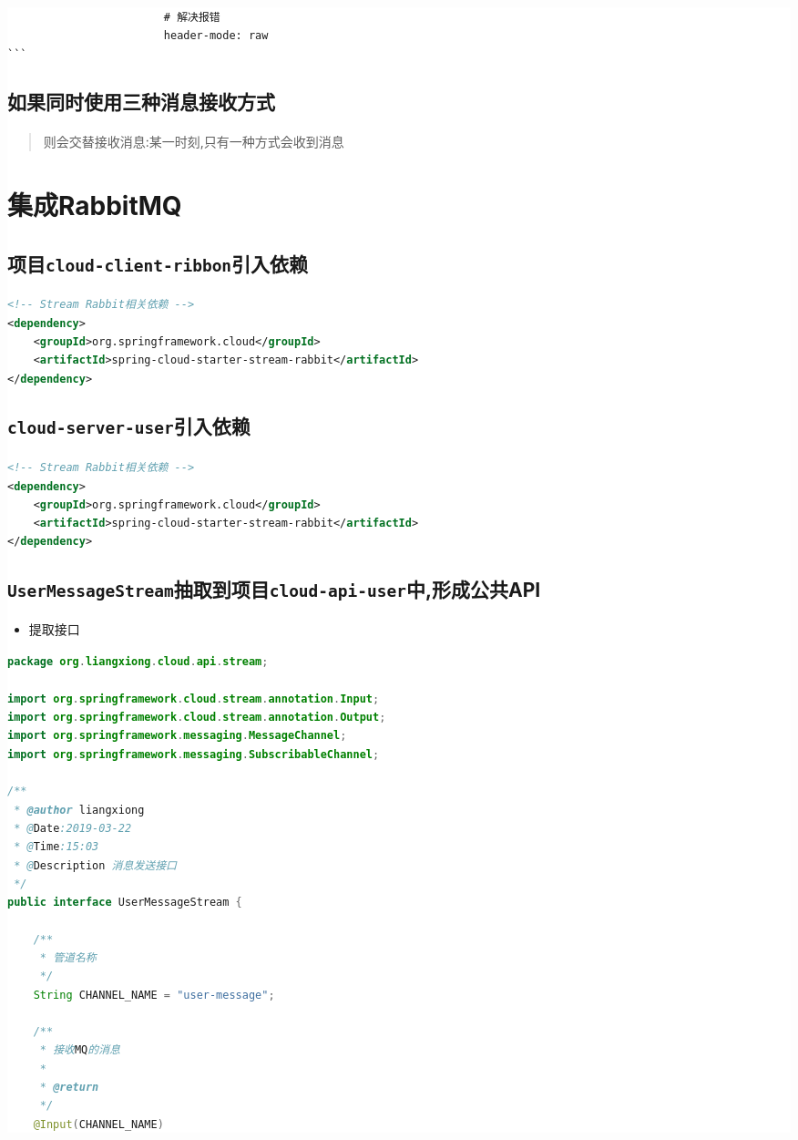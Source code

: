                             # 解决报错
                            header-mode: raw
    ```


## 如果同时使用三种消息接收方式

> 则会交替接收消息:某一时刻,只有一种方式会收到消息

# 集成RabbitMQ

## 项目`cloud-client-ribbon`引入依赖

```xml
<!-- Stream Rabbit相关依赖 -->
<dependency>
    <groupId>org.springframework.cloud</groupId>
    <artifactId>spring-cloud-starter-stream-rabbit</artifactId>
</dependency>
```

## `cloud-server-user`引入依赖

```xml
<!-- Stream Rabbit相关依赖 -->
<dependency>
    <groupId>org.springframework.cloud</groupId>
    <artifactId>spring-cloud-starter-stream-rabbit</artifactId>
</dependency>
```

## `UserMessageStream`抽取到项目`cloud-api-user`中,形成公共API

- 提取接口

```java
package org.liangxiong.cloud.api.stream;

import org.springframework.cloud.stream.annotation.Input;
import org.springframework.cloud.stream.annotation.Output;
import org.springframework.messaging.MessageChannel;
import org.springframework.messaging.SubscribableChannel;

/**
 * @author liangxiong
 * @Date:2019-03-22
 * @Time:15:03
 * @Description 消息发送接口
 */
public interface UserMessageStream {

    /**
     * 管道名称
     */
    String CHANNEL_NAME = "user-message";

    /**
     * 接收MQ的消息
     *
     * @return
     */
    @Input(CHANNEL_NAME)
```